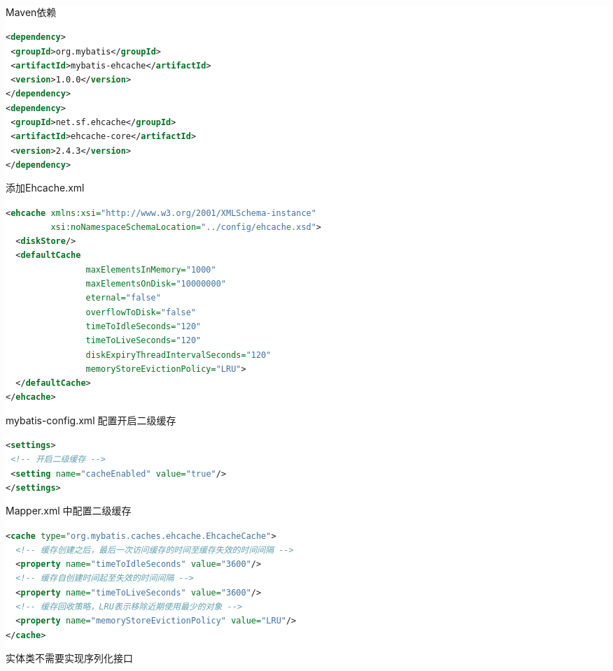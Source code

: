 Maven依赖

```xml
<dependency>
 <groupId>org.mybatis</groupId>
 <artifactId>mybatis-ehcache</artifactId>
 <version>1.0.0</version>
</dependency>
<dependency>
 <groupId>net.sf.ehcache</groupId>
 <artifactId>ehcache-core</artifactId>
 <version>2.4.3</version>
</dependency>
```

添加Ehcache.xml

```xml
<ehcache xmlns:xsi="http://www.w3.org/2001/XMLSchema-instance"
         xsi:noNamespaceSchemaLocation="../config/ehcache.xsd">
  <diskStore/>
  <defaultCache
                maxElementsInMemory="1000"
                maxElementsOnDisk="10000000"
                eternal="false"
                overflowToDisk="false"
                timeToIdleSeconds="120"
                timeToLiveSeconds="120"
                diskExpiryThreadIntervalSeconds="120"
                memoryStoreEvictionPolicy="LRU">
  </defaultCache>
</ehcache>
```

mybatis-config.xml 配置开启⼆级缓存

```xml
<settings>
 <!-- 开启⼆级缓存 -->
 <setting name="cacheEnabled" value="true"/>
</settings>
```

Mapper.xml 中配置⼆级缓存

```xml
<cache type="org.mybatis.caches.ehcache.EhcacheCache">
  <!-- 缓存创建之后，最后⼀次访问缓存的时间⾄缓存失效的时间间隔 -->
  <property name="timeToIdleSeconds" value="3600"/>
  <!-- 缓存⾃创建时间起⾄失效的时间间隔 -->
  <property name="timeToLiveSeconds" value="3600"/>
  <!-- 缓存回收策略，LRU表示移除近期使⽤最少的对象 -->
  <property name="memoryStoreEvictionPolicy" value="LRU"/>
</cache>
```

实体类不需要实现序列化接口





